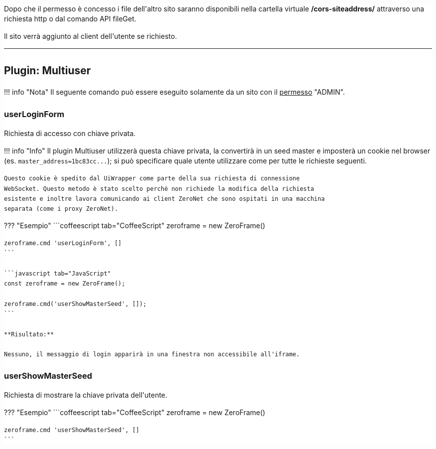 Dopo che il permesso è concesso i file dell'altro sito saranno disponibili nella cartella virtuale **/cors-siteaddress/** attraverso una richiesta http o dal comando API fileGet.

Il sito verrà aggiunto al client dell'utente se richiesto.


---

## Plugin: Multiuser

!!! info "Nota"
    Il seguente comando può essere eseguito solamente da un sito con il [permesso](#wrapperpermissionadd) "ADMIN".


### userLoginForm

Richiesta di accesso con chiave privata.

!!! info "Info"
    Il plugin Multiuser utilizzerà questa chiave privata, la convertirà in un seed master
    e imposterà un cookie nel browser (es. `master_address=1bc83cc...`); si può specificare
    quale utente utilizzare come per tutte le richieste seguenti.

    Questo cookie è spedito dal UiWrapper come parte della sua richiesta di connessione 
    WebSocket. Questo metodo è stato scelto perchè non richiede la modifica della richiesta
    esistente e inoltre lavora comunicando ai client ZeroNet che sono ospitati in una macchina
    separata (come i proxy ZeroNet).

??? "Esempio"
    ```coffeescript tab="CoffeeScript"
    zeroframe = new ZeroFrame()

    zeroframe.cmd 'userLoginForm', []
    ```

    ```javascript tab="JavaScript"
    const zeroframe = new ZeroFrame();

    zeroframe.cmd('userShowMasterSeed', []);
    ```

    **Risultato:**

    Nessuno, il messaggio di login apparirà in una finestra non accessibile all'iframe.


### userShowMasterSeed

Richiesta di mostrare la chiave privata dell'utente.

??? "Esempio"
    ```coffeescript tab="CoffeeScript"
    zeroframe = new ZeroFrame()

    zeroframe.cmd 'userShowMasterSeed', []
    ```
